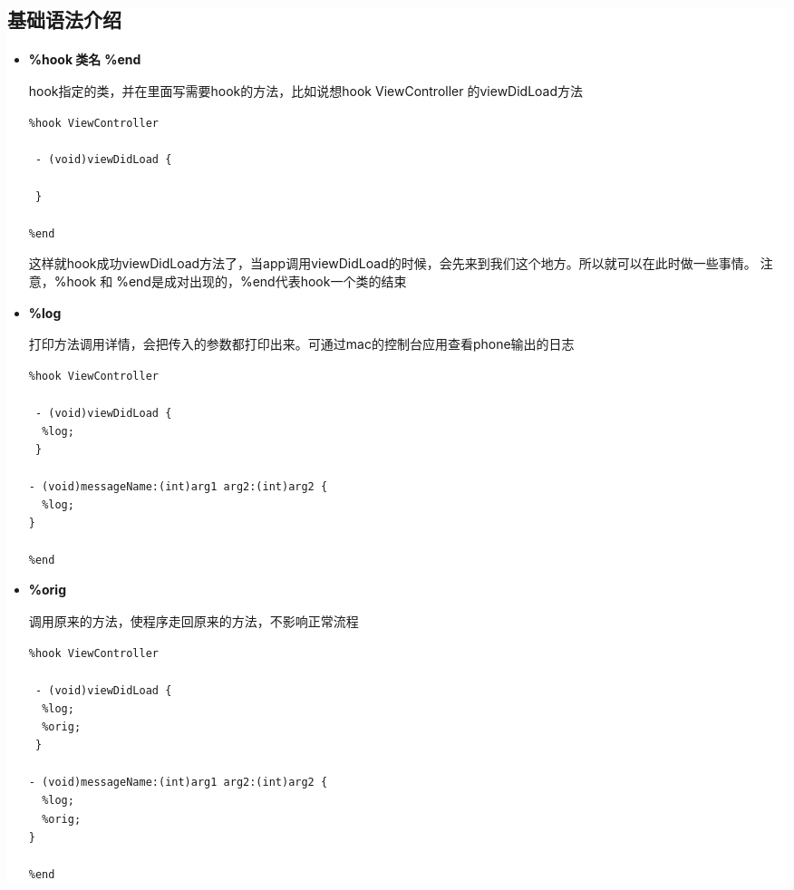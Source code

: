 

## 基础语法介绍

- **%hook 类名**    **%end**

  hook指定的类，并在里面写需要hook的方法，比如说想hook ViewController 的viewDidLoad方法

  ```
  %hook ViewController
  
   - (void)viewDidLoad {
  
   }
  
  %end
  ```

  这样就hook成功viewDidLoad方法了，当app调用viewDidLoad的时候，会先来到我们这个地方。所以就可以在此时做一些事情。 注意，%hook 和 %end是成对出现的，%end代表hook一个类的结束

- **%log**

  打印方法调用详情，会把传入的参数都打印出来。可通过mac的控制台应用查看phone输出的日志

  ```
  %hook ViewController
  
   - (void)viewDidLoad {
   	%log;
   }
  
  - (void)messageName:(int)arg1 arg2:(int)arg2 {
  	%log;
  }
  
  %end
  ```

- **%orig**

  调用原来的方法，使程序走回原来的方法，不影响正常流程

  ```
  %hook ViewController
  
   - (void)viewDidLoad {
   	%log;
  	%orig;
   }
  
  - (void)messageName:(int)arg1 arg2:(int)arg2 {
  	%log;
  	%orig;
  }
  
  %end
  ```
